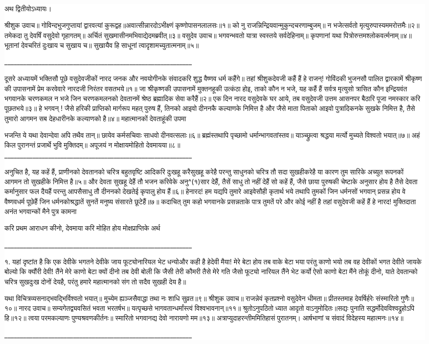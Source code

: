 अथ द्वितीयोऽध्यायः।

श्रीशुक उवाच॥ गोविन्दभुजगुप्तायां द्वारवत्यां कुरूद्वह॥अवात्सीन्नारदोऽभीक्ष्णं कृष्णोपासनलालसः॥१॥ को नु राजन्निन्द्रियवान्मुकुन्दचरणाम्बुजम्॥ न भजेत्सर्वतो मृत्युरुपास्यममरोत्तमैः॥२॥ तमेकदा तु देवर्षिं वसुदेवो गृहागतम्॥ अर्चितं सुखमासीनमभिवाद्येदमब्रवीत्॥३॥ वसुदेव उवाच॥ भगवन्भवतो यात्रा स्वस्तये सर्वदेहिनाम्॥ कृपणानां यथा पित्रोरुत्तमश्लोकवर्त्मनाम्॥४॥ भूतानां देवचरितं दुःखाय च सुखाय च॥ सुखायैव हि साधूनां त्वादृशामच्युतात्मनाम्॥५॥

\_\_\_\_\_\_\_\_\_\_\_\_\_\_\_\_\_\_\_\_\_\_\_\_\_\_\_\_\_\_\_\_\_\_\_\_\_\_\_\_\_\_\_\_\_\_\_\_\_\_\_\_\_\_\_\_\_\_\_\_  

 दूसरे अध्यायमें भक्तिसौ पूछे वसुदेवजीकों नारद जनक और नवयोगीनके संवादकरि शुद्ध वैष्णव धर्म कहैंगे॥ तहां श्रीशुकदेवजी कहैं हैं हे राजन्! गोविंदकी भुजनसौ पालित द्वारकामें श्रीकृष्ण की उपासनामें प्रेम करवेवारे नारदजी निरंतर वसतभये॥१॥ जा श्रीकृष्णकी उपासनामें मुक्तनहूकी उत्कंठा होइ, ताको कौन न भजे, यह कहैं हैं सर्वत्र मृत्युसो त्रासित कौन इन्द्रियवंत भगवानके चरणकमल न भजे जिन चरणकमलनको देवतानमें श्रेष्ठ ब्रह्मादिक सेवा करैहैं॥२॥ एक दिन नारद वसुदेवके घर आये, तब वसुदेवजी उत्तम आसनपर बैठारि पूजा नमस्कार करि पूछतभये॥३॥ हे भगवन् ! जैसे हरिकी प्राप्तिको मार्गरूप महत् पुरुष हैं, तिनको आइवो दीननकै कल्याणके निमित्त है और जैसे माता पिताको आइवो पुत्रादिकनके सुखके निमित्त है, तैसे तुमारो आगमन सब देहधारीनके कल्याणको है॥४॥ महात्मानकों देवताहूंकी उपमा

भजन्ति ये यथा देवान्देवा अपि तथैव तान्॥ छायेव कर्मसचिवाः साधवो दीनवत्सलाः॥६॥ ब्रह्मंस्तथापि पृच्छामो धर्मान्भागवतांस्तव॥ याञ्च्छ्रुत्वा श्रद्धया मर्त्यो मुच्यते विश्वतो भयात्॥७॥ अहं किल पुरानन्तं प्रजार्थे भुवि मुक्तिदम्॥ अपूजयं न मोक्षायमोहितो देवमायया॥८॥  
\_\_\_\_\_\_\_\_\_\_\_\_\_\_\_\_\_\_\_\_\_\_\_\_\_\_\_\_\_\_\_\_\_\_\_\_\_\_\_\_\_\_\_\_\_\_\_\_\_\_\_\_\_\_\_\_\_\_\_\_  

अनुचित है, यह कहें हैं, प्राणीनको देवतानको चरित्र बहुतवृष्टि आदिकरि दुःखहू करैसुखहू करेहै परन्तु साधुनको चरित्र तौ सदा सुखहीकरेहै या कारण तुम सारिके अच्युत रूपनकों  
आगमन तो सुखहीके निमित्त है॥५॥ और देवता सुखहू देहैं तौ भजन करिवेके अनु^(१)सार देहैं, तैसें साधु तो नहीं देहैं सो कहें हैं, जैसे छाया पुरुषकी चेष्टाके अनुसार होय है तैसे देवता कर्मानुसार फल दैयहैं परन्तु आपसैसाधु तौ दीननको देखतेई कृपालु होय हैं॥६॥ हेनारद! हम यद्यपि तुमारे आइवेसौही कृतार्थ भये तथापि तुमकों जिन धर्मनसों भगवान् प्रसन्न होय वे वैष्णवधर्म पूछेहैं जिन धर्मनकोश्रद्धातें सुनतें मनुष्य संसारते छूटेहैं॥७॥ कदाचित् तुम कहो भगवानके प्रसन्नताके पात्र तुमतें परे और कोई नहीं है तहां वसुदेवजी कहें हैं हे नारद! मुक्तिदाता अनंत भगवान्कों मैने पुत्र कामना

करि प्रथम आराधन कीनो, देवमाया करि मोहित होय मोक्षप्राप्तिके अर्थ

\_\_\_\_\_\_\_\_\_\_\_\_\_\_\_\_\_\_\_\_\_\_\_\_\_\_\_\_\_\_\_\_\_\_\_\_\_\_\_\_\_\_\_\_\_\_\_\_\_\_\_\_\_\_\_\_\_\_\_\_  

 १. यहां दृष्टांत है कि एक देवीके भगतने देवीके जाय फूट्योनारियल भेट धन्योऔर कही है हेदेवी मैया! मेरे बेटा होय तब वाके बेटा भया परंतु काणो भयो तब वह देवीकों भगत देवीते जायके बोल्यो कि क्यौंरी देवी! तैंने मेरे काणो बेटा क्यों दीनो तब देवी बोली कि जैसी तेरी कौमरी तैसे मेरे गति जैसो फूट्यो नारियल तैंने भेट कर्यो ऐसो काणो बेटा मैंने तोकूं दीनो, याते देवतान्को चरित्र सुखदुःख दोनों देयहै, परंतु हमारे महात्मानको संग तो सदैव सुखही देय है॥

यथा विचित्रव्यसनाद्भवद्भिर्विश्वतो भयात्॥ मुच्येम ह्यञ्जसैवाद्धा तथा नः शाधि सुव्रत॥९॥ श्रीशुक उवाच॥ राजन्नेवं कृतप्रश्नो वसुदेवेन धीमता॥ प्रीतस्तमाह देवर्षिर्हरेः संस्मारितो गुणैः॥१०॥ नारद उवाच॥ सम्यगेतद्व्यवसितं भवता भरतर्षभ॥ यत्पृच्छसे भागवतान्धर्मांस्त्वं विश्वभावनान्॥११॥ श्रुतोऽनुपठितो ध्यात आदृतो वाऽनुमोदितः॥सद्यः पुनाति सद्धर्मोदेवविश्वद्रुहोऽपि हि॥१२॥ त्वया परमकल्याणः पुण्यश्रवणकीर्तनः॥ स्मारितो भगवानद्य देवो नारायणो मम॥१३॥ अत्राप्युदाहरन्तीममितिहासं पुरातनम्। आर्षभाणां च संवादं विदेहस्य महात्मनः॥१४॥

\_\_\_\_\_\_\_\_\_\_\_\_\_\_\_\_\_\_\_\_\_\_\_\_\_\_\_\_\_\_\_\_\_\_\_\_\_\_\_\_\_\_\_\_\_\_\_\_\_\_\_\_\_\_\_\_\_\_\_\_
